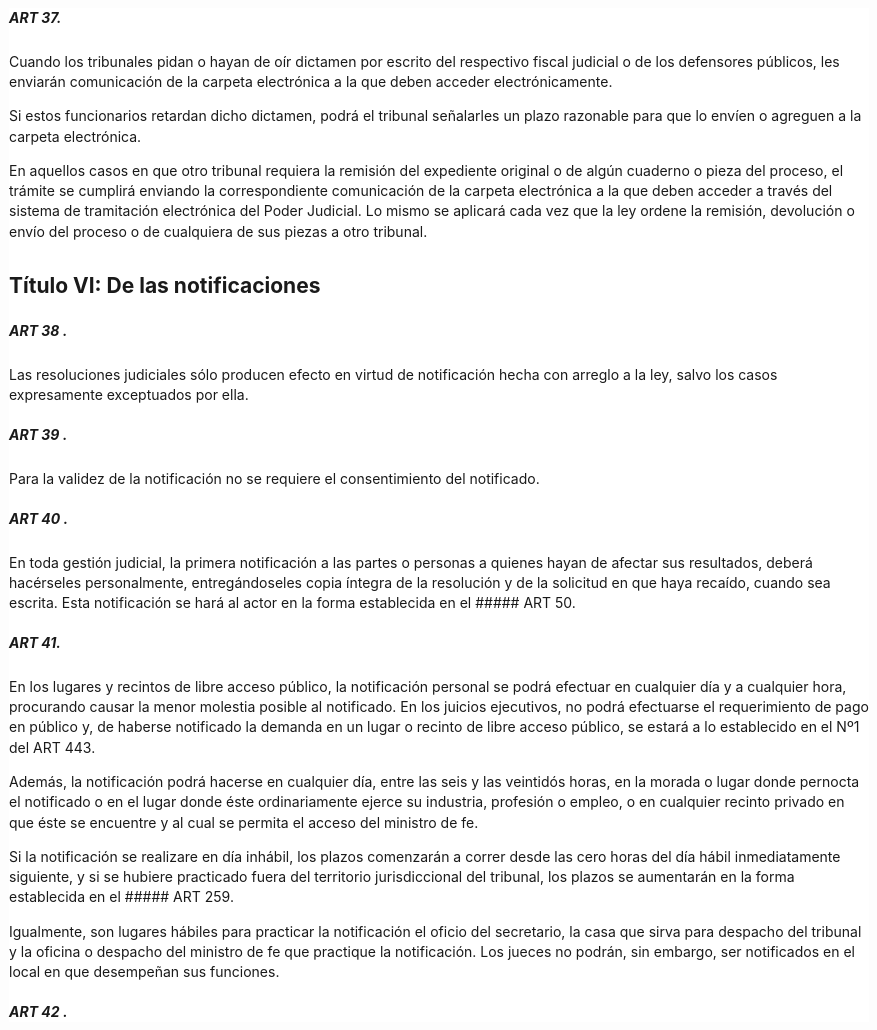 ##### ART 37. 

Cuando los tribunales pidan o hayan de oír dictamen por escrito del respectivo fiscal judicial o de los defensores públicos, les enviarán comunicación de la carpeta electrónica a la que deben acceder electrónicamente.

Si estos funcionarios retardan dicho dictamen, podrá el tribunal señalarles un plazo razonable para que lo envíen o agreguen a la carpeta electrónica.

En aquellos casos en que otro tribunal requiera la remisión del expediente original o de algún cuaderno o pieza del proceso, el trámite se cumplirá enviando la correspondiente comunicación de la carpeta electrónica a la que deben acceder a través del sistema de tramitación electrónica del Poder Judicial. Lo mismo se aplicará cada vez que la ley ordene la remisión, devolución o envío del proceso o de cualquiera de sus piezas a otro tribunal.

## Título VI: De las notificaciones 

##### ART 38 . 

Las resoluciones judiciales sólo producen efecto en virtud de notificación hecha con arreglo a la ley, salvo los casos expresamente exceptuados por ella.

##### ART 39 .

Para la validez de la notificación no se requiere el consentimiento del notificado.

##### ART 40 .

En toda gestión judicial, la primera notificación a las partes o personas a quienes hayan de afectar sus resultados, deberá hacérseles personalmente, entregándoseles copia íntegra de la resolución y de la solicitud en que haya recaído, cuando sea escrita. Esta notificación se hará al actor en la forma establecida en el ##### ART 50.

##### ART 41. 

En los lugares y recintos de libre acceso público, la notificación personal se podrá efectuar en cualquier día y a cualquier hora, procurando causar la menor molestia posible al notificado. En los juicios ejecutivos, no podrá efectuarse el requerimiento de pago en público y, de haberse notificado la demanda en un lugar o recinto de libre acceso público, se estará a lo establecido en el Nº1 del ART 443.

Además, la notificación podrá hacerse en cualquier día, entre las seis y las veintidós horas, en la morada o lugar donde pernocta el notificado o en el lugar donde éste ordinariamente ejerce su industria, profesión o empleo, o en cualquier recinto privado en que éste se encuentre y al cual se permita el acceso del ministro de fe.

Si la notificación se realizare en día inhábil, los plazos comenzarán a correr desde las cero horas del día hábil inmediatamente siguiente, y si se hubiere practicado fuera del territorio jurisdiccional del tribunal, los plazos se aumentarán en la forma establecida en el ##### ART 259.

Igualmente, son lugares hábiles para practicar la notificación el oficio del secretario, la casa que sirva para despacho del tribunal y la oficina o despacho del ministro de fe que practique la notificación. Los jueces no podrán, sin embargo, ser notificados en el local en que desempeñan sus funciones.

##### ART 42 . 
